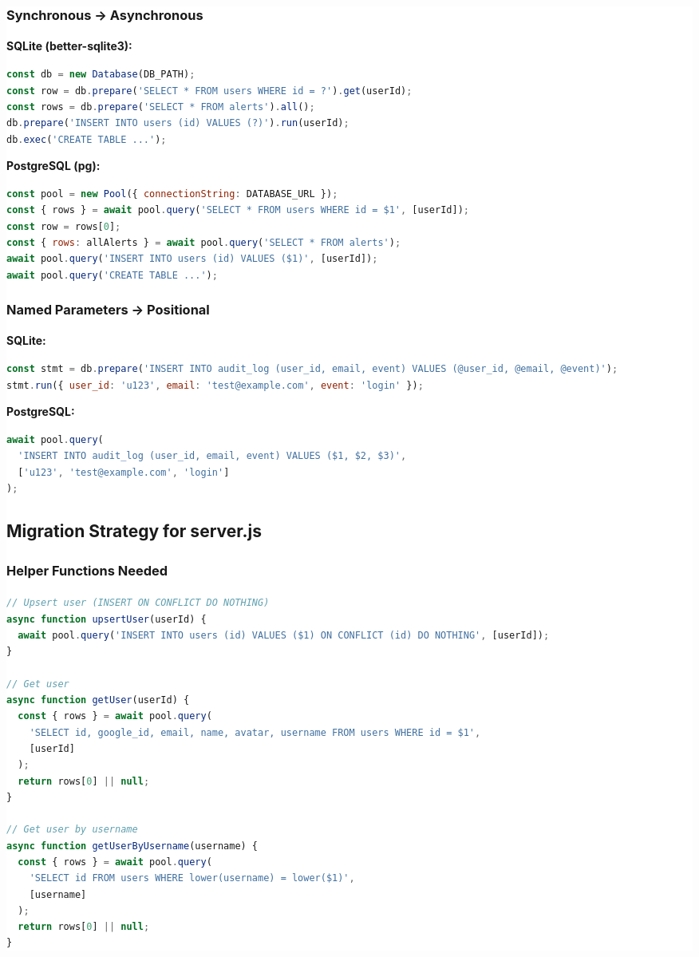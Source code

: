 ### Synchronous → Asynchronous

**SQLite (better-sqlite3):**
```javascript
const db = new Database(DB_PATH);
const row = db.prepare('SELECT * FROM users WHERE id = ?').get(userId);
const rows = db.prepare('SELECT * FROM alerts').all();
db.prepare('INSERT INTO users (id) VALUES (?)').run(userId);
db.exec('CREATE TABLE ...');
```

**PostgreSQL (pg):**
```javascript
const pool = new Pool({ connectionString: DATABASE_URL });
const { rows } = await pool.query('SELECT * FROM users WHERE id = $1', [userId]);
const row = rows[0];
const { rows: allAlerts } = await pool.query('SELECT * FROM alerts');
await pool.query('INSERT INTO users (id) VALUES ($1)', [userId]);
await pool.query('CREATE TABLE ...');
```

### Named Parameters → Positional

**SQLite:**
```javascript
const stmt = db.prepare('INSERT INTO audit_log (user_id, email, event) VALUES (@user_id, @email, @event)');
stmt.run({ user_id: 'u123', email: 'test@example.com', event: 'login' });
```

**PostgreSQL:**
```javascript
await pool.query(
  'INSERT INTO audit_log (user_id, email, event) VALUES ($1, $2, $3)',
  ['u123', 'test@example.com', 'login']
);
```

## Migration Strategy for server.js

### Helper Functions Needed

```javascript
// Upsert user (INSERT ON CONFLICT DO NOTHING)
async function upsertUser(userId) {
  await pool.query('INSERT INTO users (id) VALUES ($1) ON CONFLICT (id) DO NOTHING', [userId]);
}

// Get user
async function getUser(userId) {
  const { rows } = await pool.query(
    'SELECT id, google_id, email, name, avatar, username FROM users WHERE id = $1',
    [userId]
  );
  return rows[0] || null;
}

// Get user by username
async function getUserByUsername(username) {
  const { rows } = await pool.query(
    'SELECT id FROM users WHERE lower(username) = lower($1)',
    [username]
  );
  return rows[0] || null;
}

```